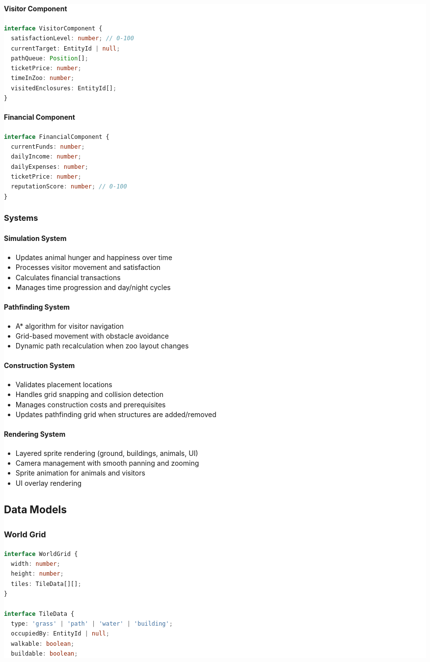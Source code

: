 #### Visitor Component
```typescript
interface VisitorComponent {
  satisfactionLevel: number; // 0-100
  currentTarget: EntityId | null;
  pathQueue: Position[];
  ticketPrice: number;
  timeInZoo: number;
  visitedEnclosures: EntityId[];
}
```

#### Financial Component
```typescript
interface FinancialComponent {
  currentFunds: number;
  dailyIncome: number;
  dailyExpenses: number;
  ticketPrice: number;
  reputationScore: number; // 0-100
}
```

### Systems

#### Simulation System
- Updates animal hunger and happiness over time
- Processes visitor movement and satisfaction
- Calculates financial transactions
- Manages time progression and day/night cycles

#### Pathfinding System
- A* algorithm for visitor navigation
- Grid-based movement with obstacle avoidance
- Dynamic path recalculation when zoo layout changes

#### Construction System
- Validates placement locations
- Handles grid snapping and collision detection
- Manages construction costs and prerequisites
- Updates pathfinding grid when structures are added/removed

#### Rendering System
- Layered sprite rendering (ground, buildings, animals, UI)
- Camera management with smooth panning and zooming
- Sprite animation for animals and visitors
- UI overlay rendering

## Data Models

### World Grid
```typescript
interface WorldGrid {
  width: number;
  height: number;
  tiles: TileData[][];
}

interface TileData {
  type: 'grass' | 'path' | 'water' | 'building';
  occupiedBy: EntityId | null;
  walkable: boolean;
  buildable: boolean;
```